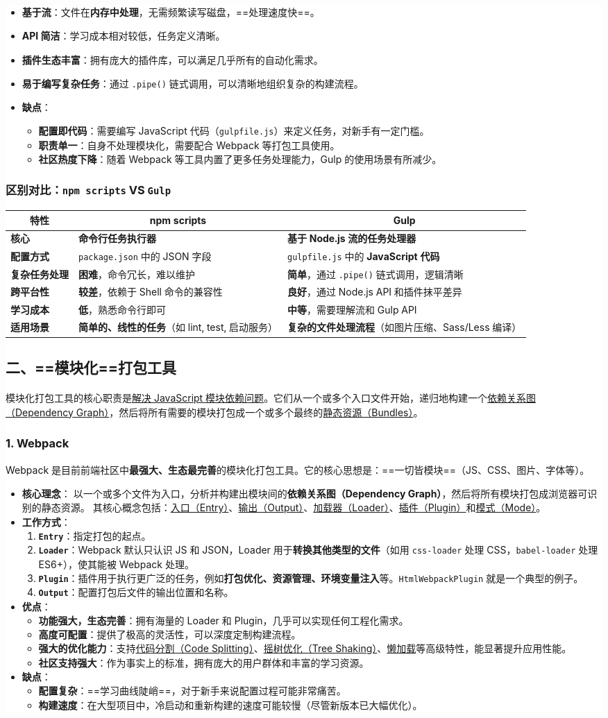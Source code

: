   - **基于流**：文件在**内存中处理**，无需频繁读写磁盘，==处理速度快==。
  - **API 简洁**：学习成本相对较低，任务定义清晰。
  - **插件生态丰富**：拥有庞大的插件库，可以满足几乎所有的自动化需求。
  - **易于编写复杂任务**：通过 `.pipe()` 链式调用，可以清晰地组织复杂的构建流程。

- **缺点**：

  - **配置即代码**：需要编写 JavaScript 代码（`gulpfile.js`）来定义任务，对新手有一定门槛。
  - **职责单一**：自身不处理模块化，需要配合 Webpack 等打包工具使用。
  - **社区热度下降**：随着 Webpack 等工具内置了更多任务处理能力，Gulp 的使用场景有所减少。

### **区别对比：`npm scripts` VS `Gulp`**



| **特性**         | **npm scripts**                                   | **Gulp**                                             |
| ---------------- | ------------------------------------------------- | ---------------------------------------------------- |
| **核心**         | **命令行任务执行器**                              | **基于 Node.js 流的任务处理器**                      |
| **配置方式**     | `package.json` 中的 JSON 字段                     | `gulpfile.js` 中的 **JavaScript 代码**               |
| **复杂任务处理** | **困难**，命令冗长，难以维护                      | **简单**，通过 `.pipe()` 链式调用，逻辑清晰          |
| **跨平台性**     | **较差**，依赖于 Shell 命令的兼容性               | **良好**，通过 Node.js API 和插件抹平差异            |
| **学习成本**     | **低**，熟悉命令行即可                            | **中等**，需要理解流和 Gulp API                      |
| **适用场景**     | **简单的、线性的任务**（如 lint, test, 启动服务） | **复杂的文件处理流程**（如图片压缩、Sass/Less 编译） |

## 二、==模块化==打包工具

模块化打包工具的核心职责是<u>解决 JavaScript 模块依赖问题</u>。它们从一个或多个入口文件开始，递归地构建一个<u>依赖关系图（Dependency Graph）</u>，然后将所有需要的模块打包成一个或多个最终的<u>静态资源（Bundles）</u>。

### **1. Webpack**

Webpack 是目前前端社区中**最强大、生态最完善**的模块化打包工具。它的核心思想是：==一切皆模块==（JS、CSS、图片、字体等）。

- **核心理念**： 以一个或多个文件为入口，分析并构建出模块间的**依赖关系图（Dependency Graph）**，然后将所有模块打包成浏览器可识别的静态资源。 其核心概念包括：<u>入口（Entry）</u>、<u>输出（Output）</u>、<u>加载器（Loader）</u>、<u>插件（Plugin）</u>和<u>模式（Mode）</u>。
- **工作方式**：
  1. **`Entry`**：指定打包的起点。
  2. **`Loader`**：Webpack 默认只认识 JS 和 JSON，Loader 用于**转换其他类型的文件**（如用 `css-loader` 处理 CSS，`babel-loader` 处理 ES6+），使其能被 Webpack 处理。
  3. **`Plugin`**：插件用于执行更广泛的任务，例如**打包优化、资源管理、环境变量注入**等。`HtmlWebpackPlugin` 就是一个典型的例子。
  4. **`Output`**：配置打包后文件的输出位置和名称。
- **优点**：
  - **功能强大，生态完善**：拥有海量的 Loader 和 Plugin，几乎可以实现任何工程化需求。
  - **高度可配置**：提供了极高的灵活性，可以深度定制构建流程。
  - **强大的优化能力**：支持<u>代码分割（Code Splitting）</u>、<u>摇树优化（Tree Shaking）</u>、<u>懒加载</u>等高级特性，能显著提升应用性能。
  - **社区支持强大**：作为事实上的标准，拥有庞大的用户群体和丰富的学习资源。
- **缺点**：
  - **配置复杂**：==学习曲线陡峭==，对于新手来说配置过程可能非常痛苦。
  - **构建速度**：在大型项目中，冷启动和重新构建的速度可能较慢（尽管新版本已大幅优化）。
